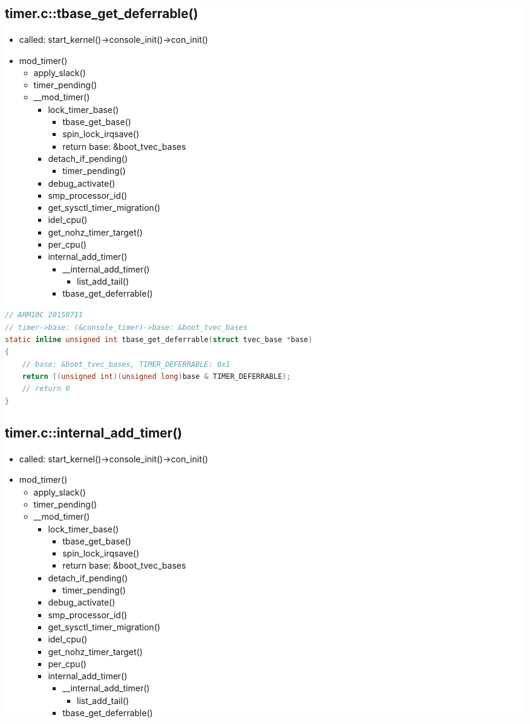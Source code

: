 ## timer.c::tbase_get_deferrable()
* called: start_kernel()->console_init()->con_init()
 - mod_timer()
   - apply_slack()
   - timer_pending()
   - __mod_timer()
     - lock_timer_base()
       - tbase_get_base()
       - spin_lock_irqsave()
	   - return base: &boot_tvec_bases
     - detach_if_pending()
       - timer_pending()
	 - debug_activate()
	 - smp_processor_id()
     - get_sysctl_timer_migration()
	 - idel_cpu()
     - get_nohz_timer_target()
     - per_cpu()
	 - internal_add_timer()
       - __internal_add_timer()
         - list_add_tail()
       - tbase_get_deferrable()

```timer.c
// ARM10C 20150711
// timer->base: (&console_timer)->base: &boot_tvec_bases
static inline unsigned int tbase_get_deferrable(struct tvec_base *base)
{
	// base: &boot_tvec_bases, TIMER_DEFERRABLE: 0x1
	return ((unsigned int)(unsigned long)base & TIMER_DEFERRABLE);
	// return 0
}
```

## timer.c::internal_add_timer()
* called: start_kernel()->console_init()->con_init()
 - mod_timer()
   - apply_slack()
   - timer_pending()
   - __mod_timer()
     - lock_timer_base()
       - tbase_get_base()
       - spin_lock_irqsave()
	   - return base: &boot_tvec_bases
     - detach_if_pending()
       - timer_pending()
	 - debug_activate()
	 - smp_processor_id()
     - get_sysctl_timer_migration()
	 - idel_cpu()
     - get_nohz_timer_target()
     - per_cpu()
	 - internal_add_timer()
       - __internal_add_timer()
         - list_add_tail()
       - tbase_get_deferrable()

